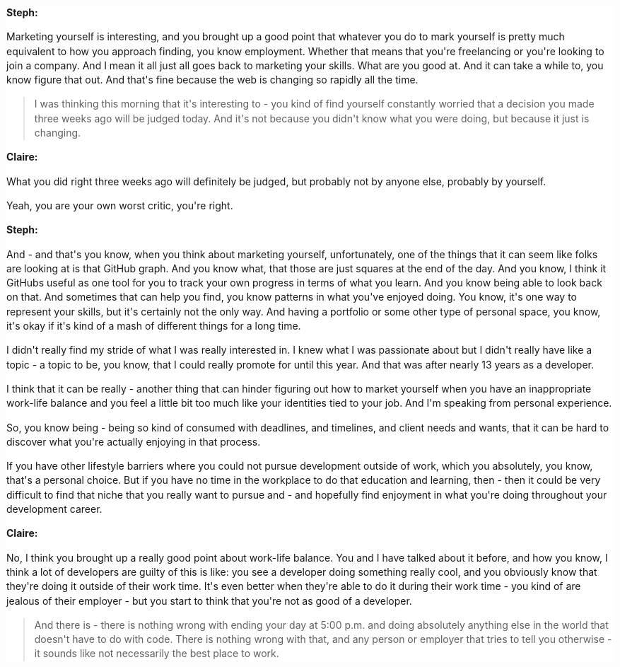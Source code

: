 **Steph:**

Marketing yourself is interesting, and you brought up a good point that whatever you do to mark yourself is pretty much equivalent to how you approach finding, you know employment. Whether that means that you're freelancing or you're looking to join a company. And I mean it all just all goes back to marketing your skills. What are you good at. And it can take a while to, you know figure that out. And that's fine because the web is changing so rapidly all the time.

> I was thinking this morning that it's interesting to - you kind of find yourself constantly worried that a decision you made three weeks ago will be judged today. And it's not because you didn't know what you were doing, but because it just is changing.

**Claire:**

What you did right three weeks ago will definitely be judged, but probably not by anyone else, probably by yourself.

Yeah, you are your own worst critic, you're right.

**Steph:**

And - and that's you know, when you think about marketing yourself, unfortunately, one of the things that it can seem like folks are looking at is that GitHub graph. And you know what, that those are just squares at the end of the day. And you know, I think it GitHubs useful as one tool for you to track your own progress in terms of what you learn. And you know being able to look back on that. And sometimes that can help you find, you know patterns in what you've enjoyed doing. You know, it's one way to represent your skills, but it's certainly not the only way. And having a portfolio or some other type of personal space, you know, it's okay if it's kind of a mash of different things for a long time.

I didn't really find my stride of what I was really interested in. I knew what I was passionate about but I didn't really have like a topic - a topic to be, you know, that I could really promote for until this year. And that was after nearly 13 years as a developer.

I think that it can be really - another thing that can hinder figuring out how to market yourself when you have an inappropriate work-life balance and you feel a little bit too much like your identities tied to your job. And I'm speaking from personal experience.

So, you know being - being so kind of consumed with deadlines, and timelines, and client needs and wants, that it can be hard to discover what you're actually enjoying in that process.

If you have other lifestyle barriers where you could not pursue development outside of work, which you absolutely, you know, that's a personal choice. But if you have no time in the workplace to do that education and learning, then - then it could be very difficult to find that niche that you really want to pursue and - and hopefully find enjoyment in what you're doing throughout your development career.

**Claire:**

No, I think you brought up a really good point about work-life balance. You and I have talked about it before, and how you know, I think a lot of developers are guilty of this is like: you see a developer doing something really cool, and you obviously know that they're doing it outside of their work time. It's even better when they're able to do it during their work time - you kind of are jealous of their employer - but you start to think that you're not as good of a developer.

> And there is - there is nothing wrong with ending your day at 5:00 p.m. and doing absolutely anything else in the world that doesn't have to do with code. There is nothing wrong with that, and any person or employer that tries to tell you otherwise - it sounds like not necessarily the best place to work.
